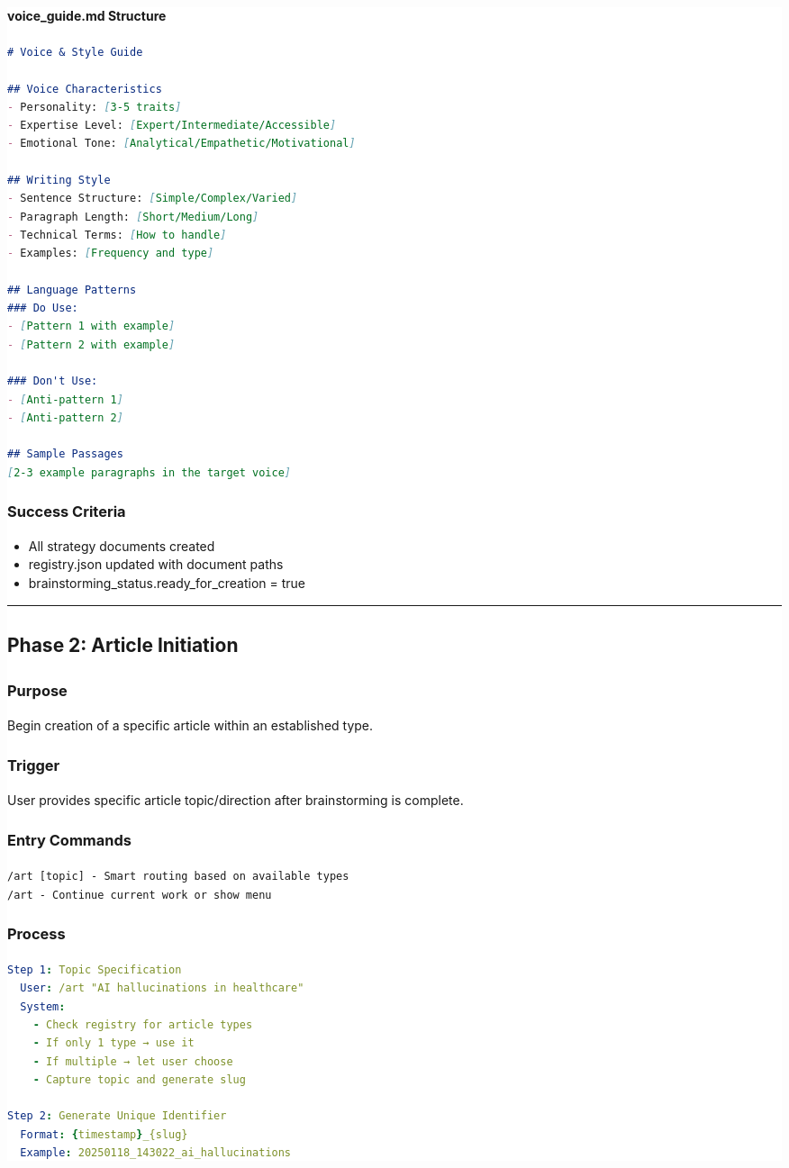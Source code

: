 #### voice_guide.md Structure
```markdown
# Voice & Style Guide

## Voice Characteristics
- Personality: [3-5 traits]
- Expertise Level: [Expert/Intermediate/Accessible]
- Emotional Tone: [Analytical/Empathetic/Motivational]

## Writing Style
- Sentence Structure: [Simple/Complex/Varied]
- Paragraph Length: [Short/Medium/Long]
- Technical Terms: [How to handle]
- Examples: [Frequency and type]

## Language Patterns
### Do Use:
- [Pattern 1 with example]
- [Pattern 2 with example]

### Don't Use:
- [Anti-pattern 1]
- [Anti-pattern 2]

## Sample Passages
[2-3 example paragraphs in the target voice]
```

### Success Criteria
- All strategy documents created
- registry.json updated with document paths
- brainstorming_status.ready_for_creation = true

---

## Phase 2: Article Initiation

### Purpose
Begin creation of a specific article within an established type.

### Trigger
User provides specific article topic/direction after brainstorming is complete.

### Entry Commands
```
/art [topic] - Smart routing based on available types
/art - Continue current work or show menu
```

### Process
```yaml
Step 1: Topic Specification
  User: /art "AI hallucinations in healthcare"
  System:
    - Check registry for article types
    - If only 1 type → use it
    - If multiple → let user choose
    - Capture topic and generate slug

Step 2: Generate Unique Identifier
  Format: {timestamp}_{slug}
  Example: 20250118_143022_ai_hallucinations
```